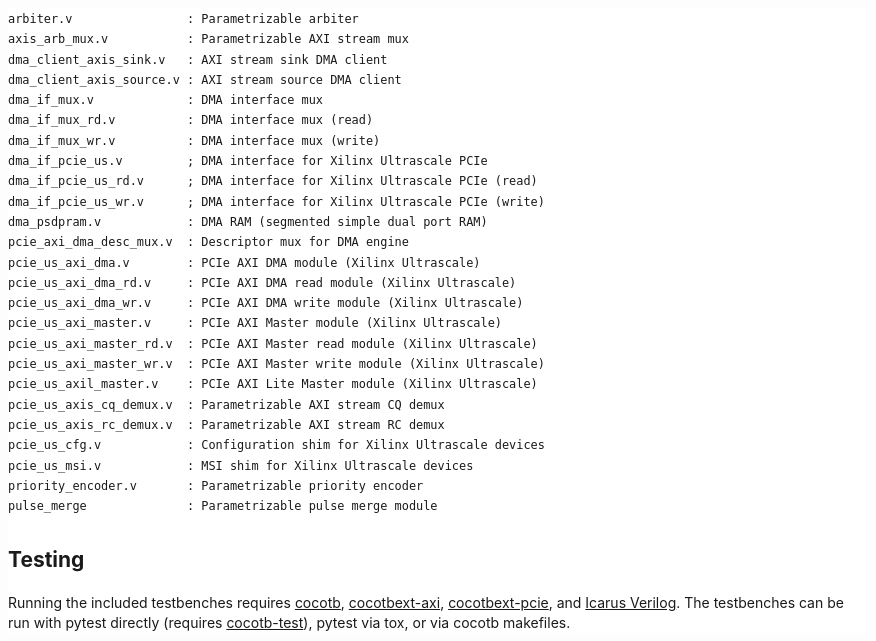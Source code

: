     arbiter.v                : Parametrizable arbiter
    axis_arb_mux.v           : Parametrizable AXI stream mux
    dma_client_axis_sink.v   : AXI stream sink DMA client
    dma_client_axis_source.v : AXI stream source DMA client
    dma_if_mux.v             : DMA interface mux
    dma_if_mux_rd.v          : DMA interface mux (read)
    dma_if_mux_wr.v          : DMA interface mux (write)
    dma_if_pcie_us.v         ; DMA interface for Xilinx Ultrascale PCIe
    dma_if_pcie_us_rd.v      ; DMA interface for Xilinx Ultrascale PCIe (read)
    dma_if_pcie_us_wr.v      ; DMA interface for Xilinx Ultrascale PCIe (write)
    dma_psdpram.v            : DMA RAM (segmented simple dual port RAM)
    pcie_axi_dma_desc_mux.v  : Descriptor mux for DMA engine
    pcie_us_axi_dma.v        : PCIe AXI DMA module (Xilinx Ultrascale)
    pcie_us_axi_dma_rd.v     : PCIe AXI DMA read module (Xilinx Ultrascale)
    pcie_us_axi_dma_wr.v     : PCIe AXI DMA write module (Xilinx Ultrascale)
    pcie_us_axi_master.v     : PCIe AXI Master module (Xilinx Ultrascale)
    pcie_us_axi_master_rd.v  : PCIe AXI Master read module (Xilinx Ultrascale)
    pcie_us_axi_master_wr.v  : PCIe AXI Master write module (Xilinx Ultrascale)
    pcie_us_axil_master.v    : PCIe AXI Lite Master module (Xilinx Ultrascale)
    pcie_us_axis_cq_demux.v  : Parametrizable AXI stream CQ demux
    pcie_us_axis_rc_demux.v  : Parametrizable AXI stream RC demux
    pcie_us_cfg.v            : Configuration shim for Xilinx Ultrascale devices
    pcie_us_msi.v            : MSI shim for Xilinx Ultrascale devices
    priority_encoder.v       : Parametrizable priority encoder
    pulse_merge              : Parametrizable pulse merge module

## Testing

Running the included testbenches requires [cocotb](https://github.com/cocotb/cocotb), [cocotbext-axi](https://github.com/alexforencich/cocotbext-axi), [cocotbext-pcie](https://github.com/alexforencich/cocotbext-pcie), and [Icarus Verilog](http://iverilog.icarus.com/).  The testbenches can be run with pytest directly (requires [cocotb-test](https://github.com/themperek/cocotb-test)), pytest via tox, or via cocotb makefiles.
